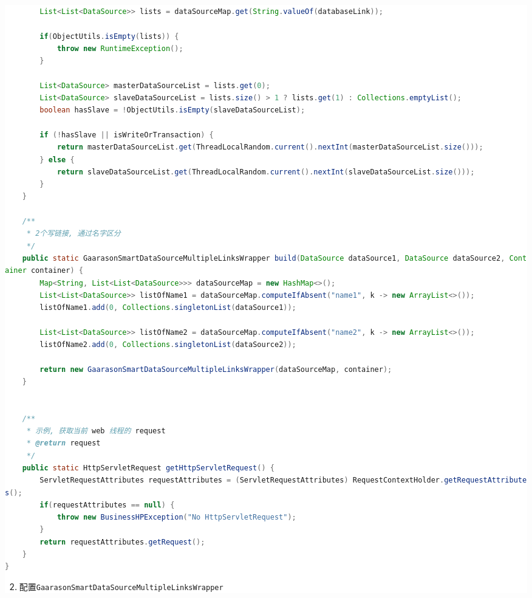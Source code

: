 ```java
        List<List<DataSource>> lists = dataSourceMap.get(String.valueOf(databaseLink));

        if(ObjectUtils.isEmpty(lists)) {
            throw new RuntimeException();
        }
        
        List<DataSource> masterDataSourceList = lists.get(0);
        List<DataSource> slaveDataSourceList = lists.size() > 1 ? lists.get(1) : Collections.emptyList();
        boolean hasSlave = !ObjectUtils.isEmpty(slaveDataSourceList);

        if (!hasSlave || isWriteOrTransaction) {
            return masterDataSourceList.get(ThreadLocalRandom.current().nextInt(masterDataSourceList.size()));
        } else {
            return slaveDataSourceList.get(ThreadLocalRandom.current().nextInt(slaveDataSourceList.size()));
        }
    }

    /**
     * 2个写链接, 通过名字区分
     */
    public static GaarasonSmartDataSourceMultipleLinksWrapper build(DataSource dataSource1, DataSource dataSource2, Container container) {
        Map<String, List<List<DataSource>>> dataSourceMap = new HashMap<>();
        List<List<DataSource>> listOfName1 = dataSourceMap.computeIfAbsent("name1", k -> new ArrayList<>());
        listOfName1.add(0, Collections.singletonList(dataSource1));

        List<List<DataSource>> listOfName2 = dataSourceMap.computeIfAbsent("name2", k -> new ArrayList<>());
        listOfName2.add(0, Collections.singletonList(dataSource2));

        return new GaarasonSmartDataSourceMultipleLinksWrapper(dataSourceMap, container);
    }


    /**
     * 示例, 获取当前 web 线程的 request
     * @return request
     */
    public static HttpServletRequest getHttpServletRequest() {
        ServletRequestAttributes requestAttributes = (ServletRequestAttributes) RequestContextHolder.getRequestAttributes();
        if(requestAttributes == null) {
            throw new BusinessHPException("No HttpServletRequest");
        }
        return requestAttributes.getRequest();
    }
}

```
2. 配置`GaarasonSmartDataSourceMultipleLinksWrapper`

